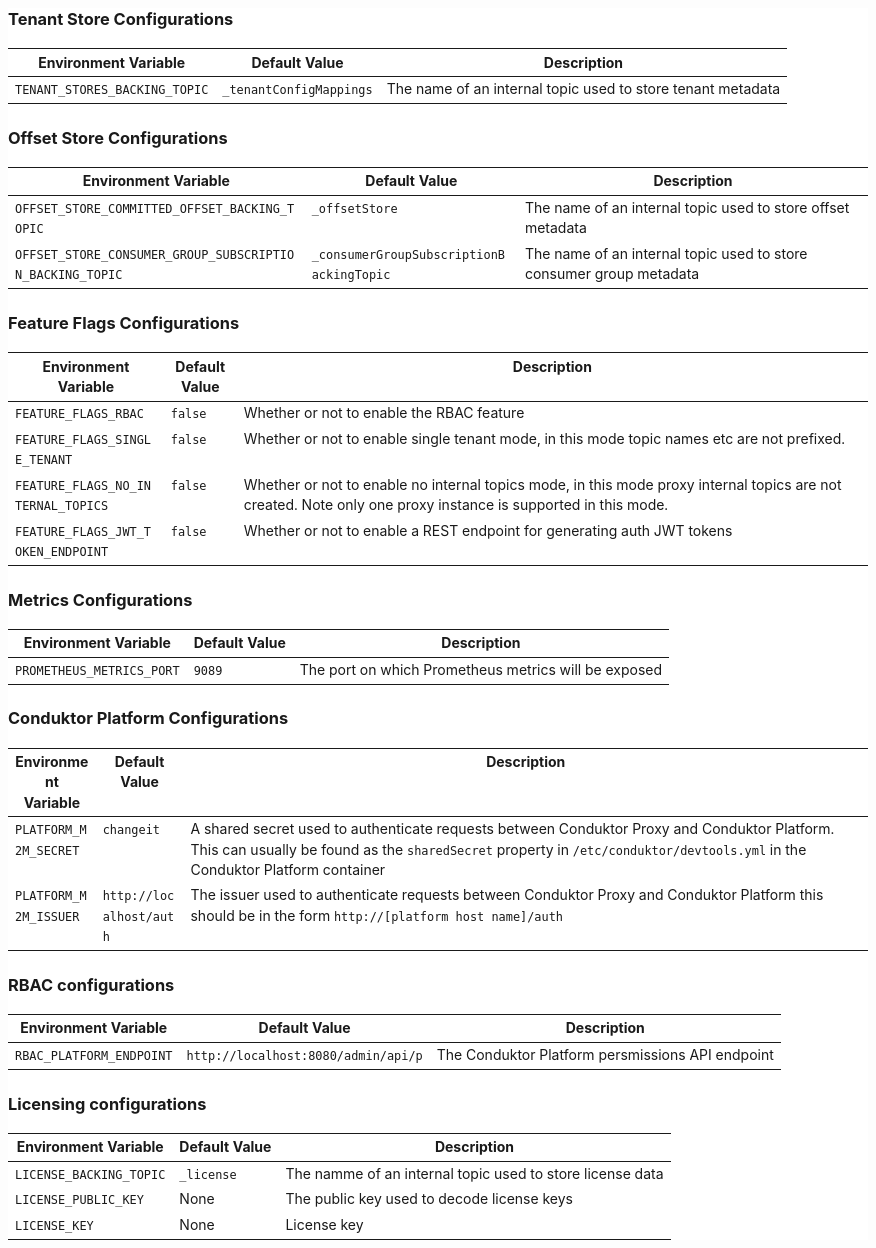 ### Tenant Store Configurations

| Environment Variable           | Default Value           | Description                                                 |
|--------------------------------| ----------------------- | ----------------------------------------------------------- |
| `TENANT_STORES_BACKING_TOPIC`  | `_tenantConfigMappings` | The name of an internal topic used to store tenant metadata |

### Offset Store Configurations

| Environment Variable                                       | Default Value                            | Description                                                         |
|------------------------------------------------------------| ---------------------------------------- | ------------------------------------------------------------------- |
| `OFFSET_STORE_COMMITTED_OFFSET_BACKING_TOPIC`              | `_offsetStore`                           | The name of an internal topic used to store offset metadata         |
| `OFFSET_STORE_CONSUMER_GROUP_SUBSCRIPTION_BACKING_TOPIC`   | `_consumerGroupSubscriptionBackingTopic` | The name of an internal topic used to store consumer group metadata |

### Feature Flags Configurations

| Environment Variable                | Default Value | Description                                                                                                                                                   |
|-------------------------------------| ------------- |---------------------------------------------------------------------------------------------------------------------------------------------------------------|
| `FEATURE_FLAGS_RBAC`                | `false`       | Whether or not to enable the RBAC feature                                                                                                                     |
| `FEATURE_FLAGS_SINGLE_TENANT`       | `false`       | Whether or not to enable single tenant mode, in this mode topic names etc are not prefixed.                                                                   |
| `FEATURE_FLAGS_NO_INTERNAL_TOPICS`  | `false`       | Whether or not to enable no internal topics mode, in this mode proxy internal topics are not created. Note only one proxy instance is supported in this mode. |
| `FEATURE_FLAGS_JWT_TOKEN_ENDPOINT`  | `false`       | Whether or not to enable a REST endpoint for generating auth JWT tokens                                                                                       |

### Metrics Configurations

| Environment Variable      | Default Value | Description                                          |
|---------------------------| ------------- | ---------------------------------------------------- |
| `PROMETHEUS_METRICS_PORT` | `9089`        | The port on which Prometheus metrics will be exposed |

### Conduktor Platform Configurations

| Environment Variable   | Default Value           | Description                                                                                                                                                                                                                 |
|------------------------| ----------------------- | --------------------------------------------------------------------------------------------------------------------------------------------------------------------------------------------------------------------------- |
| `PLATFORM_M2M_SECRET`  | `changeit`              | A shared secret used to authenticate requests between Conduktor Proxy and Conduktor Platform. This can usually be found as the `sharedSecret` property in `/etc/conduktor/devtools.yml` in the Conduktor Platform container |
| `PLATFORM_M2M_ISSUER`  | `http://localhost/auth` | The issuer used to authenticate requests between Conduktor Proxy and Conduktor Platform this should be in the form `http://[platform host name]/auth`                                                                       |

### RBAC configurations

| Environment Variable      | Default Value                       | Description                                      |
|---------------------------| ----------------------------------- | ------------------------------------------------ |
| `RBAC_PLATFORM_ENDPOINT`  | `http://localhost:8080/admin/api/p` | The Conduktor Platform persmissions API endpoint |

### Licensing configurations

| Environment Variable    | Default Value | Description                                               |
|-------------------------| ------------- | --------------------------------------------------------- |
| `LICENSE_BACKING_TOPIC` | `_license`    | The namme of an internal topic used to store license data |
| `LICENSE_PUBLIC_KEY`    | None          | The public key used to decode license keys                |
| `LICENSE_KEY`           | None          | License key                                               |
